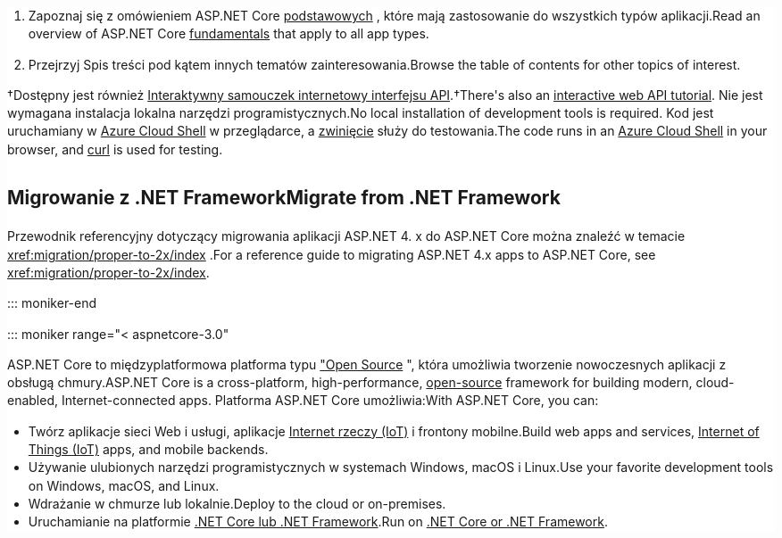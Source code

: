 1. <span data-ttu-id="ef1cc-169">Zapoznaj się z omówieniem ASP.NET Core [podstawowych](xref:fundamentals/index) , które mają zastosowanie do wszystkich typów aplikacji.</span><span class="sxs-lookup"><span data-stu-id="ef1cc-169">Read an overview of ASP.NET Core [fundamentals](xref:fundamentals/index) that apply to all app types.</span></span>

1. <span data-ttu-id="ef1cc-170">Przejrzyj Spis treści pod kątem innych tematów zainteresowania.</span><span class="sxs-lookup"><span data-stu-id="ef1cc-170">Browse the table of contents for other topics of interest.</span></span>

<span data-ttu-id="ef1cc-171">&dagger;Dostępny jest również [Interaktywny samouczek internetowy interfejsu API](/learn/modules/build-web-api-net-core).</span><span class="sxs-lookup"><span data-stu-id="ef1cc-171">&dagger;There's also an [interactive web API tutorial](/learn/modules/build-web-api-net-core).</span></span> <span data-ttu-id="ef1cc-172">Nie jest wymagana instalacja lokalna narzędzi programistycznych.</span><span class="sxs-lookup"><span data-stu-id="ef1cc-172">No local installation of development tools is required.</span></span> <span data-ttu-id="ef1cc-173">Kod jest uruchamiany w [Azure Cloud Shell](https://azure.microsoft.com/features/cloud-shell/) w przeglądarce, a [zwinięcie](https://curl.haxx.se/) służy do testowania.</span><span class="sxs-lookup"><span data-stu-id="ef1cc-173">The code runs in an [Azure Cloud Shell](https://azure.microsoft.com/features/cloud-shell/) in your browser, and [curl](https://curl.haxx.se/) is used for testing.</span></span>

## <a name="migrate-from-net-framework"></a><span data-ttu-id="ef1cc-174">Migrowanie z .NET Framework</span><span class="sxs-lookup"><span data-stu-id="ef1cc-174">Migrate from .NET Framework</span></span>

<span data-ttu-id="ef1cc-175">Przewodnik referencyjny dotyczący migrowania aplikacji ASP.NET 4. x do ASP.NET Core można znaleźć w temacie <xref:migration/proper-to-2x/index> .</span><span class="sxs-lookup"><span data-stu-id="ef1cc-175">For a reference guide to migrating ASP.NET 4.x apps to ASP.NET Core, see <xref:migration/proper-to-2x/index>.</span></span>

::: moniker-end

::: moniker range="< aspnetcore-3.0"

<span data-ttu-id="ef1cc-176">ASP.NET Core to międzyplatformowa platforma typu ["Open Source](https://github.com/dotnet/aspnetcore) ", która umożliwia tworzenie nowoczesnych aplikacji z obsługą chmury.</span><span class="sxs-lookup"><span data-stu-id="ef1cc-176">ASP.NET Core is a cross-platform, high-performance, [open-source](https://github.com/dotnet/aspnetcore) framework for building modern, cloud-enabled, Internet-connected apps.</span></span> <span data-ttu-id="ef1cc-177">Platforma ASP.NET Core umożliwia:</span><span class="sxs-lookup"><span data-stu-id="ef1cc-177">With ASP.NET Core, you can:</span></span>

* <span data-ttu-id="ef1cc-178">Twórz aplikacje sieci Web i usługi, aplikacje [Internet rzeczy (IoT)](https://www.microsoft.com/internet-of-things/) i frontony mobilne.</span><span class="sxs-lookup"><span data-stu-id="ef1cc-178">Build web apps and services, [Internet of Things (IoT)](https://www.microsoft.com/internet-of-things/) apps, and mobile backends.</span></span>
* <span data-ttu-id="ef1cc-179">Używanie ulubionych narzędzi programistycznych w systemach Windows, macOS i Linux.</span><span class="sxs-lookup"><span data-stu-id="ef1cc-179">Use your favorite development tools on Windows, macOS, and Linux.</span></span>
* <span data-ttu-id="ef1cc-180">Wdrażanie w chmurze lub lokalnie.</span><span class="sxs-lookup"><span data-stu-id="ef1cc-180">Deploy to the cloud or on-premises.</span></span>
* <span data-ttu-id="ef1cc-181">Uruchamianie na platformie [.NET Core lub .NET Framework](/dotnet/articles/standard/choosing-core-framework-server).</span><span class="sxs-lookup"><span data-stu-id="ef1cc-181">Run on [.NET Core or .NET Framework](/dotnet/articles/standard/choosing-core-framework-server).</span></span>
